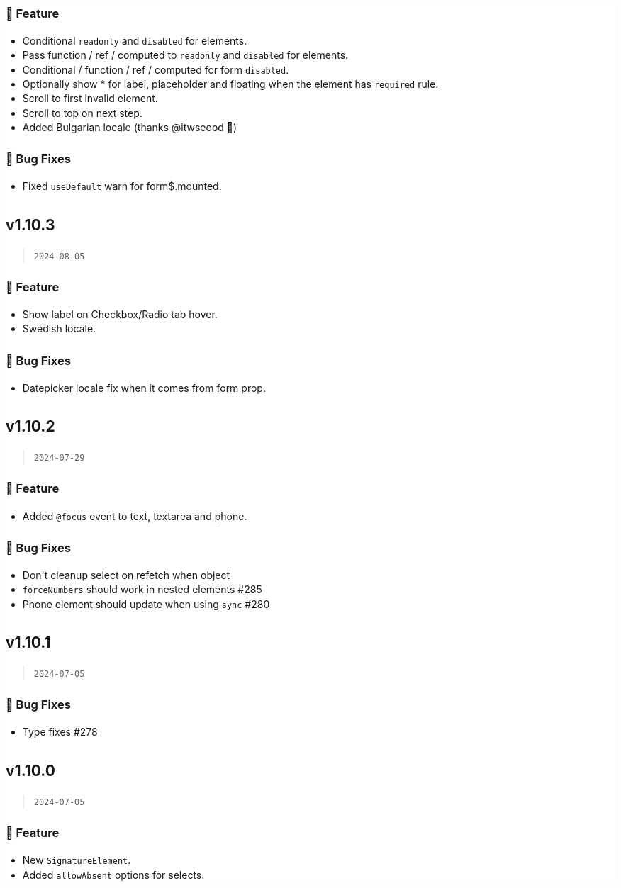 ### 🎉 Feature
- Conditional `readonly` and `disabled` for elements.
- Pass function / ref / computed to `readonly` and `disabled` for elements.
- Conditional / function / ref / computed for form `disabled`.
- Optionally show * for label, placeholder and floating when the element has `required` rule.
- Scroll to first invalid element.
- Scroll to top on next step.
- Added Bulgarian locale (thanks @itwseood 🙏)

### 🐞 Bug Fixes
- Fixed `useDefault` warn for form$.mounted.

## v1.10.3

> `2024-08-05`

### 🎉 Feature
- Show label on Checkbox/Radio tab hover.
- Swedish locale.

### 🐞 Bug Fixes
- Datepicker locale fix when it comes from form prop.

## v1.10.2

> `2024-07-29`

### 🎉 Feature
- Added `@focus` event to text, textarea and phone.

### 🐞 Bug Fixes
- Don't cleanup select on refetch when object
- `forceNumbers` should work in nested elements #285
- Phone element should update when using `sync` #280

## v1.10.1

> `2024-07-05`

### 🐞 Bug Fixes
- Type fixes #278

## v1.10.0

> `2024-07-05`

### 🎉 Feature
- New [`SignatureElement`](https://vueform.com/reference/signature-element).
- Added `allowAbsent` options for selects.

